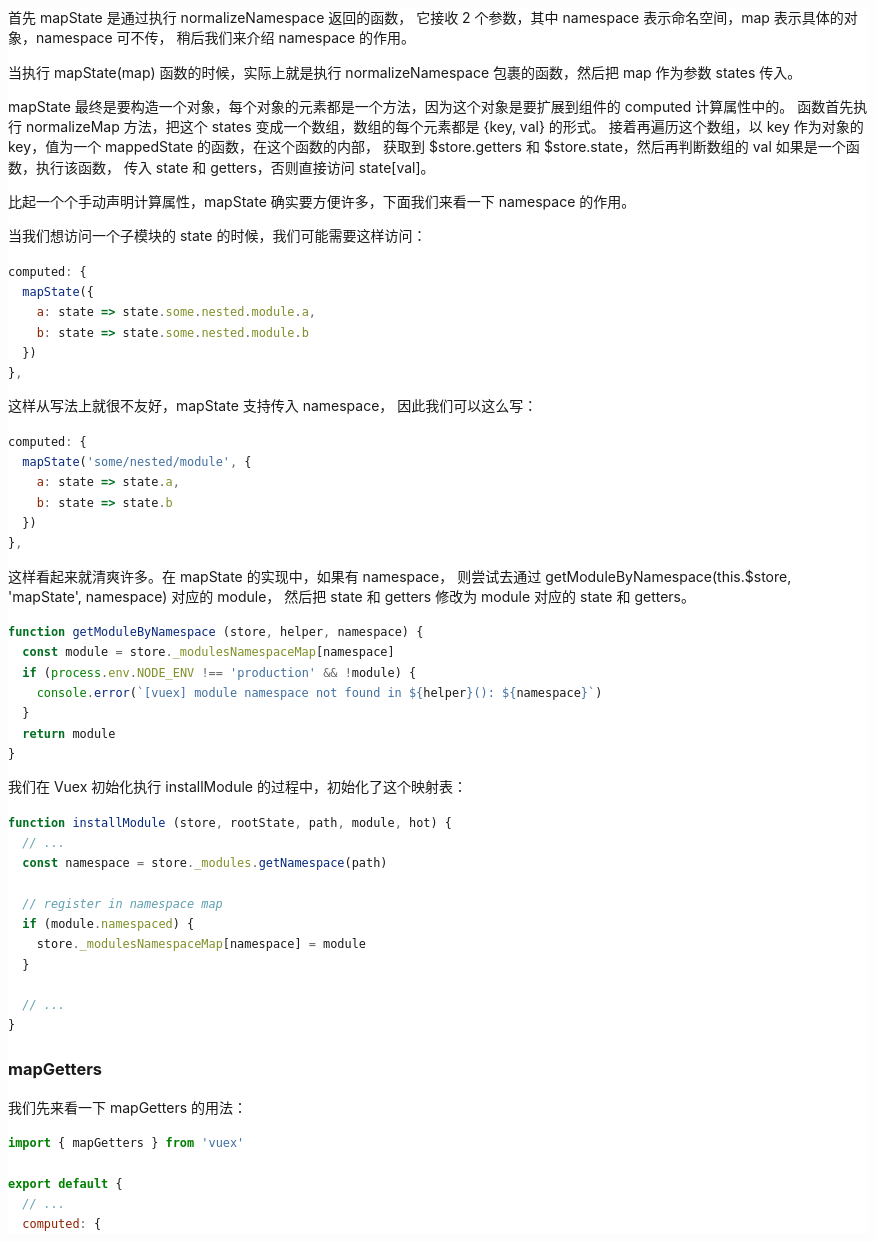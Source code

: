 首先 mapState 是通过执行 normalizeNamespace 返回的函数，
它接收 2 个参数，其中 namespace 表示命名空间，map 表示具体的对象，namespace 可不传，
稍后我们来介绍 namespace 的作用。

当执行 mapState(map) 函数的时候，实际上就是执行 normalizeNamespace 包裹的函数，然后把 map 作为参数 states 传入。

mapState 最终是要构造一个对象，每个对象的元素都是一个方法，因为这个对象是要扩展到组件的 computed 计算属性中的。
函数首先执行 normalizeMap 方法，把这个 states 变成一个数组，数组的每个元素都是 {key, val} 的形式。
接着再遍历这个数组，以 key 作为对象的 key，值为一个 mappedState 的函数，在这个函数的内部，
获取到 $store.getters 和 $store.state，然后再判断数组的 val 如果是一个函数，执行该函数，
传入 state 和 getters，否则直接访问 state[val]。

比起一个个手动声明计算属性，mapState 确实要方便许多，下面我们来看一下 namespace 的作用。

当我们想访问一个子模块的 state 的时候，我们可能需要这样访问：
```js
computed: {
  mapState({
    a: state => state.some.nested.module.a,
    b: state => state.some.nested.module.b
  })
},
```
这样从写法上就很不友好，mapState 支持传入 namespace， 因此我们可以这么写：
```js
computed: {
  mapState('some/nested/module', {
    a: state => state.a,
    b: state => state.b
  })
},
```
这样看起来就清爽许多。在 mapState 的实现中，如果有 namespace，
则尝试去通过 getModuleByNamespace(this.$store, 'mapState', namespace) 对应的 module，
然后把 state 和 getters 修改为 module 对应的 state 和 getters。
```js
function getModuleByNamespace (store, helper, namespace) {
  const module = store._modulesNamespaceMap[namespace]
  if (process.env.NODE_ENV !== 'production' && !module) {
    console.error(`[vuex] module namespace not found in ${helper}(): ${namespace}`)
  }
  return module
}
```
我们在 Vuex 初始化执行 installModule 的过程中，初始化了这个映射表：
```js
function installModule (store, rootState, path, module, hot) {
  // ...
  const namespace = store._modules.getNamespace(path)

  // register in namespace map
  if (module.namespaced) {
    store._modulesNamespaceMap[namespace] = module
  }

  // ...
}
```
### mapGetters
我们先来看一下 mapGetters 的用法：
```js
import { mapGetters } from 'vuex'

export default {
  // ...
  computed: {
```